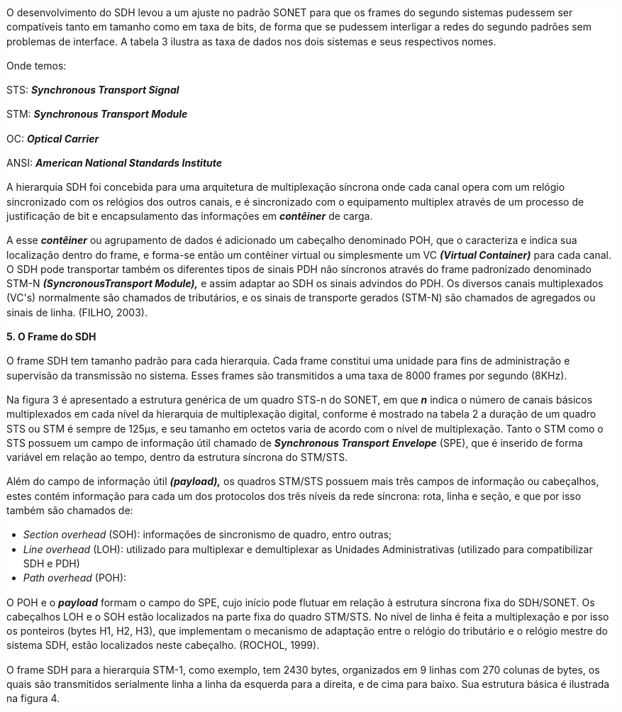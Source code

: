 O desenvolvimento do SDH levou a um ajuste no padrão SONET para que os frames do segundo sistemas pudessem ser compatíveis tanto em tamanho como em taxa de bits, de forma que se pudessem interligar a redes do segundo padrões sem problemas de interface. A tabela 3 ilustra as taxa de dados nos dois sistemas e seus respectivos nomes.

Onde temos:

STS: _**Synchronous Transport Signal**_

STM: _**Synchronous Transport Module**_

OC: _**Optical Carrier**_

ANSI: _**American National Standards Institute**_

A hierarquia SDH foi concebida para uma arquitetura de multiplexação síncrona onde cada canal opera com um relógio sincronizado com os relógios dos outros canais, e é sincronizado com o equipamento multiplex através de um processo de justificação de bit e encapsulamento das informações em _**contêiner**_ de carga.

A esse _**contêiner**_ ou agrupamento de dados é adicionado um cabeçalho denominado POH, que o caracteriza e indica sua localização dentro do frame, e forma-se então um contêiner virtual ou simplesmente um VC _**(Virtual Container)**_ para cada canal. O SDH pode transportar também os diferentes tipos de sinais PDH não síncronos através do frame padronizado denominado STM-N _**(SyncronousTransport Module),**_ e assim adaptar ao SDH os sinais advindos do PDH. Os diversos canais multiplexados (VC's) normalmente são chamados de tributários, e os sinais de transporte gerados (STM-N) são chamados de agregados ou sinais de linha. (FILHO, 2003).

**5. O Frame do SDH**

O frame SDH tem tamanho padrão para cada hierarquia. Cada frame constitui uma unidade para fins de administração e supervisão da transmissão no sistema. Esses frames são transmitidos a uma taxa de 8000 frames por segundo (8KHz).

Na figura 3 é apresentado a estrutura genérica de um quadro STS-n do SONET, em que _**n**_ indica o número de canais básicos multiplexados em cada nível da hierarquia de multiplexação digital, conforme é mostrado na tabela 2 a duração de um quadro STS ou STM é sempre de 125µs, e seu tamanho em octetos varia de acordo com o nível de multiplexação. Tanto o STM como o STS possuem um campo de informação útil chamado de _**Synchronous Transport**_ _**Envelope**_ (SPE), que é inserido de forma variável em relação ao tempo, dentro da estrutura síncrona do STM/STS.

Além do campo de informação útil _**(payload),**_ os quadros STM/STS possuem mais três campos de informação ou cabeçalhos, estes contém informação para cada um dos protocolos dos três níveis da rede síncrona: rota, linha e seção, e que por isso também são chamados de:

- _Section overhead_ (SOH): informações de sincronismo de quadro, entro outras;
- _Line overhead_ (LOH): utilizado para multiplexar e demultiplexar as Unidades Administrativas (utilizado para compatibilizar SDH e PDH)
- _Path overhead_ (POH):

O POH e o _**payload**_ formam o campo do SPE, cujo início pode flutuar em relação à estrutura síncrona fixa do SDH/SONET. Os cabeçalhos LOH e o SOH estão localizados na parte fixa do quadro STM/STS. No nível de linha é feita a multiplexação e por isso os ponteiros (bytes H1, H2, H3), que implementam o mecanismo de adaptação entre o relógio do tributário e o relógio mestre do sistema SDH, estão localizados neste cabeçalho. (ROCHOL, 1999).

O frame SDH para a hierarquia STM-1, como exemplo, tem 2430 bytes, organizados em 9 linhas com 270 colunas de bytes, os quais são transmitidos serialmente linha a linha da esquerda para a direita, e de cima para baixo. Sua estrutura básica é ilustrada na figura 4.
